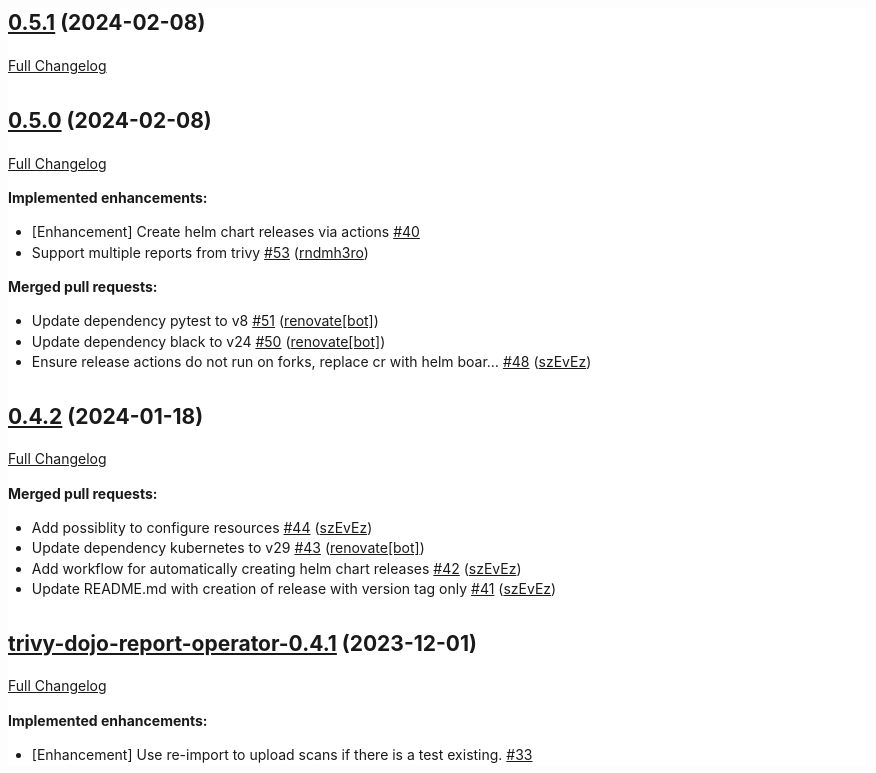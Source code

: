 ## [0.5.1](https://github.com/telekom-mms/trivy-dojo-report-operator/tree/0.5.1) (2024-02-08)

[Full Changelog](https://github.com/telekom-mms/trivy-dojo-report-operator/compare/0.5.0...0.5.1)

## [0.5.0](https://github.com/telekom-mms/trivy-dojo-report-operator/tree/0.5.0) (2024-02-08)

[Full Changelog](https://github.com/telekom-mms/trivy-dojo-report-operator/compare/0.4.2...0.5.0)

**Implemented enhancements:**

- \[Enhancement\] Create helm chart releases via actions [\#40](https://github.com/telekom-mms/trivy-dojo-report-operator/issues/40)
- Support multiple reports from trivy [\#53](https://github.com/telekom-mms/trivy-dojo-report-operator/pull/53) ([rndmh3ro](https://github.com/rndmh3ro))

**Merged pull requests:**

- Update dependency pytest to v8 [\#51](https://github.com/telekom-mms/trivy-dojo-report-operator/pull/51) ([renovate[bot]](https://github.com/apps/renovate))
- Update dependency black to v24 [\#50](https://github.com/telekom-mms/trivy-dojo-report-operator/pull/50) ([renovate[bot]](https://github.com/apps/renovate))
- Ensure release actions do not run on forks, replace cr with helm boar… [\#48](https://github.com/telekom-mms/trivy-dojo-report-operator/pull/48) ([szEvEz](https://github.com/szEvEz))

## [0.4.2](https://github.com/telekom-mms/trivy-dojo-report-operator/tree/0.4.2) (2024-01-18)

[Full Changelog](https://github.com/telekom-mms/trivy-dojo-report-operator/compare/trivy-dojo-report-operator-0.4.1...0.4.2)

**Merged pull requests:**

- Add possiblity to configure resources [\#44](https://github.com/telekom-mms/trivy-dojo-report-operator/pull/44) ([szEvEz](https://github.com/szEvEz))
- Update dependency kubernetes to v29 [\#43](https://github.com/telekom-mms/trivy-dojo-report-operator/pull/43) ([renovate[bot]](https://github.com/apps/renovate))
- Add workflow for automatically creating helm chart releases [\#42](https://github.com/telekom-mms/trivy-dojo-report-operator/pull/42) ([szEvEz](https://github.com/szEvEz))
- Update README.md with creation of release with version tag only [\#41](https://github.com/telekom-mms/trivy-dojo-report-operator/pull/41) ([szEvEz](https://github.com/szEvEz))

## [trivy-dojo-report-operator-0.4.1](https://github.com/telekom-mms/trivy-dojo-report-operator/tree/trivy-dojo-report-operator-0.4.1) (2023-12-01)

[Full Changelog](https://github.com/telekom-mms/trivy-dojo-report-operator/compare/trivy-dojo-report-operator-0.4.0...trivy-dojo-report-operator-0.4.1)

**Implemented enhancements:**

- \[Enhancement\] Use re-import to upload scans if there is a test existing.  [\#33](https://github.com/telekom-mms/trivy-dojo-report-operator/issues/33)
